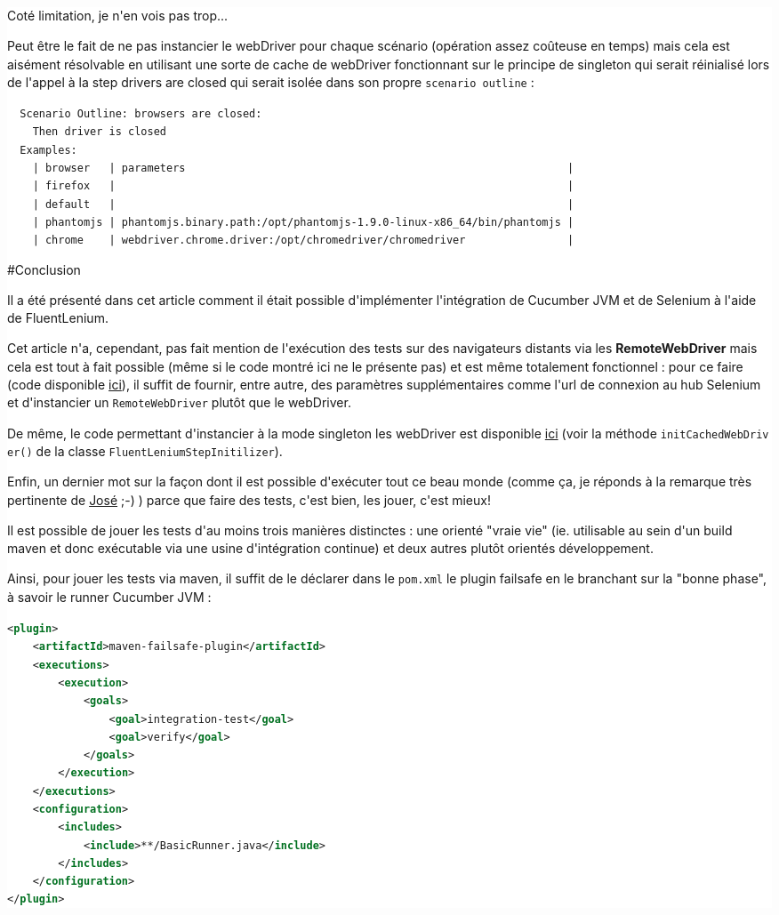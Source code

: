 Coté limitation, je n'en vois pas trop...

Peut être le fait de ne pas instancier le webDriver pour chaque scénario (opération assez coûteuse en temps) mais cela est aisément résolvable en utilisant une sorte de cache de webDriver fonctionnant sur le principe de singleton qui serait réinialisé lors de l'appel à la step drivers are closed qui serait isolée dans son propre `scenario outline` :

```text
  Scenario Outline: browsers are closed:
    Then driver is closed
  Examples:
    | browser   | parameters                                                            | 
    | firefox   |                                                                       | 
    | default   |                                                                       | 
    | phantomjs | phantomjs.binary.path:/opt/phantomjs-1.9.0-linux-x86_64/bin/phantomjs | 
    | chrome    | webdriver.chrome.driver:/opt/chromedriver/chromedriver                |     
```

#Conclusion

Il a été présenté dans cet article comment il était possible d'implémenter l'intégration de Cucumber JVM et de Selenium à l'aide de FluentLenium.

Cet article n'a, cependant, pas fait mention de l'exécution des tests sur des navigateurs distants via les __RemoteWebDriver__ mais cela est tout à fait possible (même si le code montré ici ne le présente pas) et est même totalement fonctionnel : pour ce faire (code disponible [ici](https://github.com/jetoile/fluentlenium-cucumber/tree/multiNav)), il suffit de fournir, entre autre, des paramètres supplémentaires comme l'url de connexion au hub Selenium et d'instancier un `RemoteWebDriver` plutôt que le webDriver.

De même, le code permettant d'instancier à la mode singleton les webDriver est disponible [ici](https://github.com/jetoile/fluentlenium-cucumber/blob/multiNav/src/test/java/step/FluentLeniumStepInitilizer.java) (voir la méthode `initCachedWebDriver()` de la classe `FluentLeniumStepInitilizer`).

Enfin, un dernier mot sur la façon dont il est possible d'exécuter tout ce beau monde (comme ça, je réponds à la remarque très pertinente de [José](https://twitter.com/josepaumard) ;-) ) parce que faire des tests, c'est bien, les jouer, c'est mieux!

Il est possible de jouer les tests d'au moins trois manières distinctes : une orienté "vraie vie" (ie. utilisable au sein d'un build maven et donc exécutable via une usine d'intégration continue) et deux autres plutôt orientés développement.

Ainsi, pour jouer les tests via maven, il suffit de le déclarer dans le `pom.xml` le plugin failsafe en le branchant sur la "bonne phase", à savoir le runner Cucumber JVM : 

```xml
<plugin>
    <artifactId>maven-failsafe-plugin</artifactId>
    <executions>
        <execution>
            <goals>
                <goal>integration-test</goal>
                <goal>verify</goal>
            </goals>
        </execution>
    </executions>
    <configuration>
        <includes>
            <include>**/BasicRunner.java</include>
        </includes>
    </configuration>
</plugin>
```
